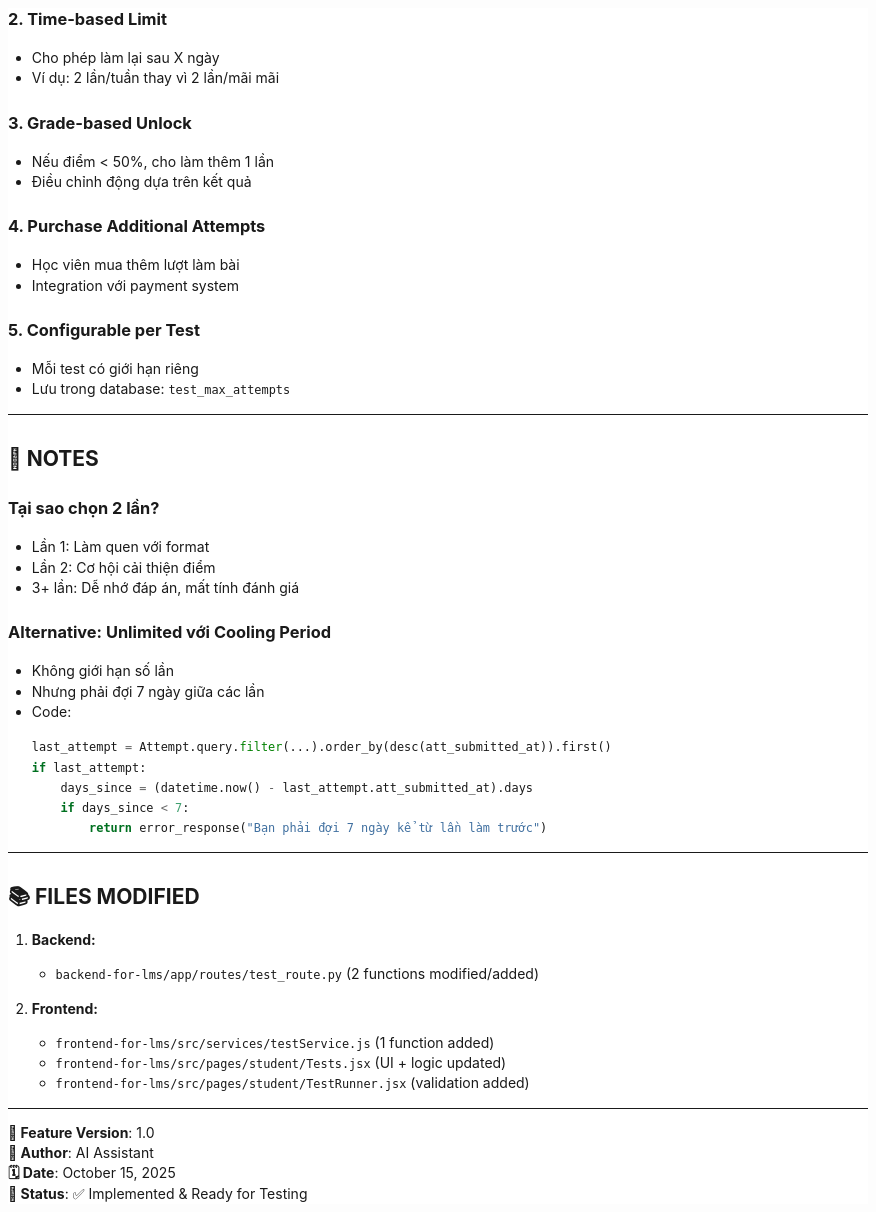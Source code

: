 ### **2. Time-based Limit**
- Cho phép làm lại sau X ngày
- Ví dụ: 2 lần/tuần thay vì 2 lần/mãi mãi

### **3. Grade-based Unlock**
- Nếu điểm < 50%, cho làm thêm 1 lần
- Điều chỉnh động dựa trên kết quả

### **4. Purchase Additional Attempts**
- Học viên mua thêm lượt làm bài
- Integration với payment system

### **5. Configurable per Test**
- Mỗi test có giới hạn riêng
- Lưu trong database: `test_max_attempts`

---

## 📝 NOTES

### **Tại sao chọn 2 lần?**
- Lần 1: Làm quen với format
- Lần 2: Cơ hội cải thiện điểm
- 3+ lần: Dễ nhớ đáp án, mất tính đánh giá

### **Alternative: Unlimited với Cooling Period**
- Không giới hạn số lần
- Nhưng phải đợi 7 ngày giữa các lần
- Code:
  ```python
  last_attempt = Attempt.query.filter(...).order_by(desc(att_submitted_at)).first()
  if last_attempt:
      days_since = (datetime.now() - last_attempt.att_submitted_at).days
      if days_since < 7:
          return error_response("Bạn phải đợi 7 ngày kể từ lần làm trước")
  ```

---

## 📚 FILES MODIFIED

1. **Backend:**
   - `backend-for-lms/app/routes/test_route.py` (2 functions modified/added)

2. **Frontend:**
   - `frontend-for-lms/src/services/testService.js` (1 function added)
   - `frontend-for-lms/src/pages/student/Tests.jsx` (UI + logic updated)
   - `frontend-for-lms/src/pages/student/TestRunner.jsx` (validation added)

---

**📅 Feature Version**: 1.0  
**👤 Author**: AI Assistant  
**🗓️ Date**: October 15, 2025  
**🎯 Status**: ✅ Implemented & Ready for Testing
